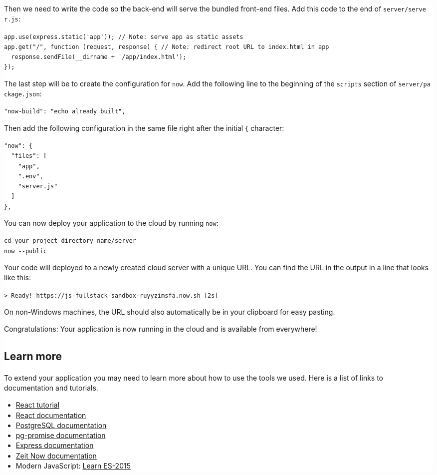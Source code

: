 Then we need to write the code so the back-end will serve the bundled front-end files. Add this code to the end of `server/server.js`:

    app.use(express.static('app')); // Note: serve app as static assets
    app.get("/", function (request, response) { // Note: redirect root URL to index.html in app
      response.sendFile(__dirname + '/app/index.html');
    });

The last step will be to create the configuration for `now`. Add the following line to the beginning of the `scripts` section of `server/package.json`:

    "now-build": "echo already built",

Then add the following configuration in the same file right after the initial `{` character:
    
    "now": {
      "files": [
        "app",
        ".env",
        "server.js"
      ]
    },

You can now deploy your application to the cloud by running `now`:

    cd your-project-directory-name/server
    now --public

Your code will deployed to a newly created cloud server with a unique URL. You can find the URL in the output in a line that looks like this:
 
    > Ready! https://js-fullstack-sandbox-ruyyzimsfa.now.sh [2s]

On non-Windows machines, the URL should also automatically be in your clipboard for easy pasting.

Congratulations: Your application is now running in the cloud and is available from everywhere!

## Learn more

To extend your application you may need to learn more about how to use the tools we used. Here is a list of links to documentation and tutorials.

* [React tutorial](https://facebook.github.io/react/tutorial/tutorial.html)
* [React documentation](https://facebook.github.io/react/docs/hello-world.html) 
* [PostgreSQL documentation](https://www.postgresql.org/docs/current/static/index.html)
* [pg-promise documentation](https://github.com/vitaly-t/pg-promise)
* [Express documentation](https://expressjs.com/en/4x/api.html)
* [Zeit Now documentation](https://zeit.co/docs/features/now-cli#)
* Modern JavaScript: [Learn ES-2015](https://babeljs.io/learn-es2015/)